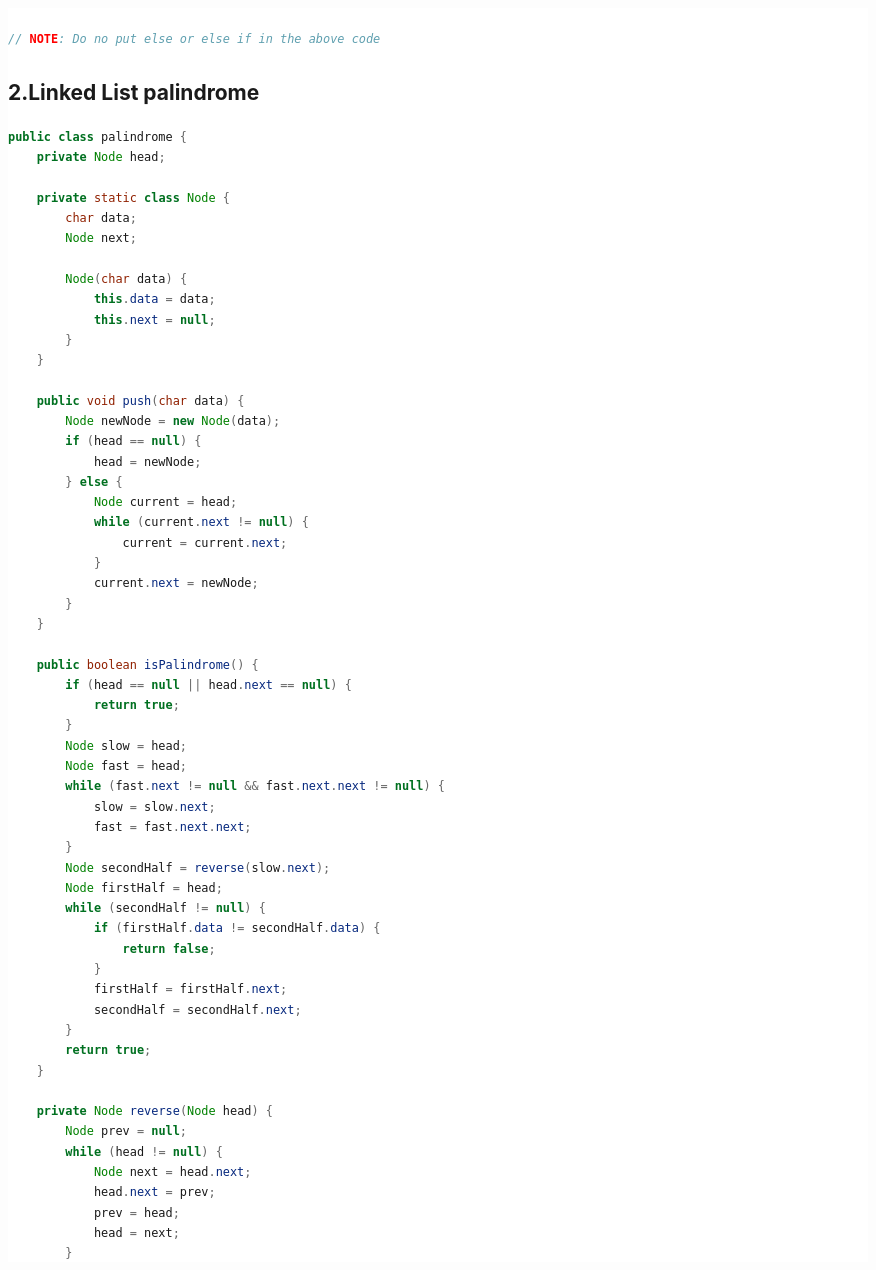 ```java

// NOTE: Do no put else or else if in the above code 
```

## 2.Linked List palindrome

```java
public class palindrome {
    private Node head;

    private static class Node {
        char data;
        Node next;

        Node(char data) {
            this.data = data;
            this.next = null;
        }
    }

    public void push(char data) {
        Node newNode = new Node(data);
        if (head == null) {
            head = newNode;
        } else {
            Node current = head;
            while (current.next != null) {
                current = current.next;
            }
            current.next = newNode;
        }
    }

    public boolean isPalindrome() {
        if (head == null || head.next == null) {
            return true;
        }
        Node slow = head;
        Node fast = head;
        while (fast.next != null && fast.next.next != null) {
            slow = slow.next;
            fast = fast.next.next;
        }
        Node secondHalf = reverse(slow.next);
        Node firstHalf = head;
        while (secondHalf != null) {
            if (firstHalf.data != secondHalf.data) {
                return false;
            }
            firstHalf = firstHalf.next;
            secondHalf = secondHalf.next;
        }
        return true;
    }

    private Node reverse(Node head) {
        Node prev = null;
        while (head != null) {
            Node next = head.next;
            head.next = prev;
            prev = head;
            head = next;
        }
```